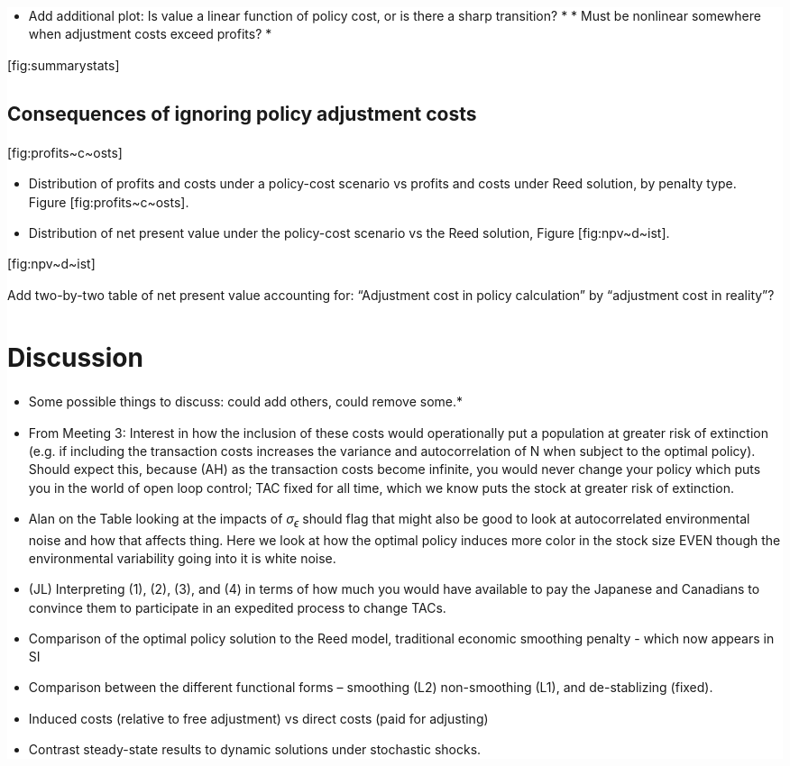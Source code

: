 * Add additional plot: Is value a linear function of policy cost, or is
there a sharp transition? * * Must be nonlinear somewhere when
adjustment costs exceed profits? *

[fig:summarystats]

Consequences of ignoring policy adjustment costs
------------------------------------------------

[fig:profits~c~osts]

-   Distribution of profits and costs under a policy-cost scenario vs
    profits and costs under Reed solution, by penalty type.
    Figure [fig:profits~c~osts].

-   Distribution of net present value under the policy-cost scenario vs
    the Reed solution, Figure [fig:npv~d~ist].

[fig:npv~d~ist]

Add two-by-two table of net present value accounting for: “Adjustment
cost in policy calculation” by “adjustment cost in reality”?

Discussion
==========

* Some possible things to discuss: could add others, could remove some.*

-   From Meeting 3: Interest in how the inclusion of these costs would
    operationally put a population at greater risk of extinction (e.g.
    if including the transaction costs increases the variance and
    autocorrelation of N when subject to the optimal policy). Should
    expect this, because (AH) as the transaction costs become infinite,
    you would never change your policy which puts you in the world of
    open loop control; TAC fixed for all time, which we know puts the
    stock at greater risk of extinction.

-   Alan on the Table looking at the impacts of $\sigma_{\epsilon}$
    should flag that might also be good to look at autocorrelated
    environmental noise and how that affects thing. Here we look at how
    the optimal policy induces more color in the stock size EVEN though
    the environmental variability going into it is white noise.

-   (JL) Interpreting (1), (2), (3), and (4) in terms of how much you
    would have available to pay the Japanese and Canadians to convince
    them to participate in an expedited process to change TACs.

-   Comparison of the optimal policy solution to the Reed model,
    traditional economic smoothing penalty - which now appears in SI

-   Comparison between the different functional forms – smoothing (L2)
    non-smoothing (L1), and de-stablizing (fixed).

-   Induced costs (relative to free adjustment) vs direct costs (paid
    for adjusting)

-   Contrast steady-state results to dynamic solutions under stochastic
    shocks.


[^1]: though this violates the self-sustaining property